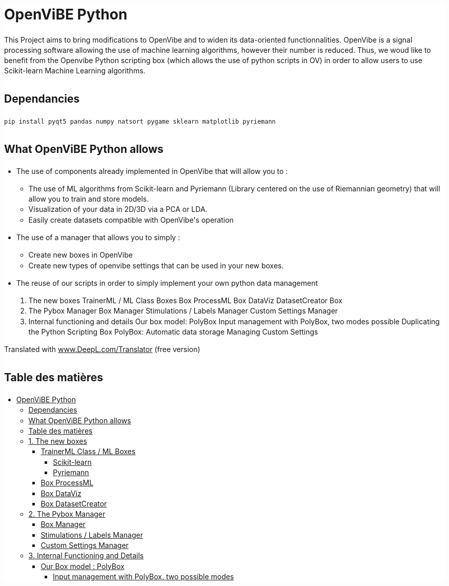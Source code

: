 # OpenViBE Python

This Project aims to bring modifications to OpenVibe and to widen its data-oriented functionnalities. OpenVibe is a signal processing software allowing the use of machine learning algorithms, however their number is reduced. Thus, we woud like to benefit from the Openvibe Python scripting box (which allows the use of python scripts in OV) in order to allow users to use Scikit-learn Machine Learning algorithms.

## Dependancies

`pip install pyqt5 pandas numpy natsort pygame sklearn matplotlib pyriemann`

## What OpenViBE Python allows

- The use of components already implemented in OpenVibe that will allow you to :
  - The use of ML algorithms from Scikit-learn and Pyriemann (Library centered on the use of Riemannian geometry) that will allow you to train and store models.
  - Visualization of your data in 2D/3D via a PCA or LDA.
  - Easily create datasets compatible with OpenVibe's operation
- The use of a manager that allows you to simply :
  - Create new boxes in OpenVibe
  - Create new types of openvibe settings that can be used in your new boxes.
- The reuse of our scripts in order to simply implement your own python data management

    1. The new boxes
        TrainerML / ML Class Boxes
        Box ProcessML
        Box DataViz
        DatasetCreator Box
    2. The Pybox Manager
        Box Manager
        Stimulations / Labels Manager
        Custom Settings Manager
    3. Internal functioning and details
        Our box model: PolyBox
        Input management with PolyBox, two modes possible
        Duplicating the Python Scripting Box
        PolyBox: Automatic data storage
        Managing Custom Settings

Translated with www.DeepL.com/Translator (free version)

## Table des matières

- [OpenViBE Python](#openvibe-python)
	- [Dependancies](#dependancies)
	- [What OpenViBE Python allows](#what-openvibe-python-allows)
	- [Table des matières](#table-des-mati%c3%a8res)
	- [1. The new boxes](#1-the-new-boxes)
		- [TrainerML Class / ML Boxes](#trainerml-class--ml-boxes)
			- [Scikit-learn](#scikit-learn)
			- [Pyriemann](#pyriemann)
		- [Box ProcessML](#box-processml)
		- [Box DataViz](#box-dataviz)
		- [Box DatasetCreator](#box-datasetcreator)
	- [2. The Pybox Manager](#2-the-pybox-manager)
		- [Box Manager](#box-manager)
		- [Stimulations / Labels Manager](#stimulations--labels-manager)
		- [Custom Settings Manager](#custom-settings-manager)
	- [3. Internal Functioning and Details](#3-internal-functioning-and-details)
		- [Our Box model : PolyBox](#our-box-model--polybox)
			- [Input management with PolyBox, two possible modes](#input-management-with-polybox-two-possible-modes)